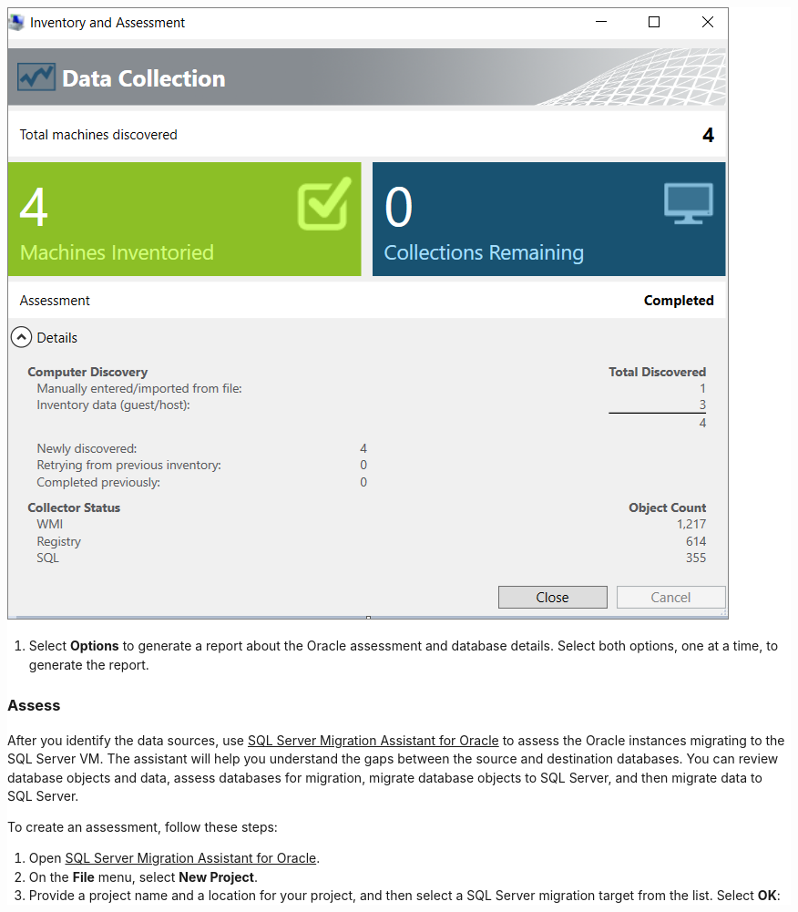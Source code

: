    ![Screenshot that shows the Data Collection summary.](./media/oracle-to-sql-on-azure-vm-guide/collection-summary-report.png)


1. Select **Options** to generate a report about the Oracle assessment and database details. Select both options, one at a time, to generate the report.


### Assess

After you identify the data sources, use [SQL Server Migration Assistant for Oracle](https://www.microsoft.com/download/details.aspx?id=54258) to assess the Oracle instances migrating to the SQL Server VM. The assistant will help you understand the gaps between the source and destination databases. You can review database objects and data, assess databases for migration, migrate database objects to SQL Server, and then migrate data to SQL Server.

To create an assessment, follow these steps: 


1. Open [SQL Server Migration Assistant for Oracle](https://www.microsoft.com/download/details.aspx?id=54258). 
1. On the **File** menu, select **New Project**. 
1. Provide a project name and a location for your project, and then select a SQL Server migration target from the list. Select **OK**: 
